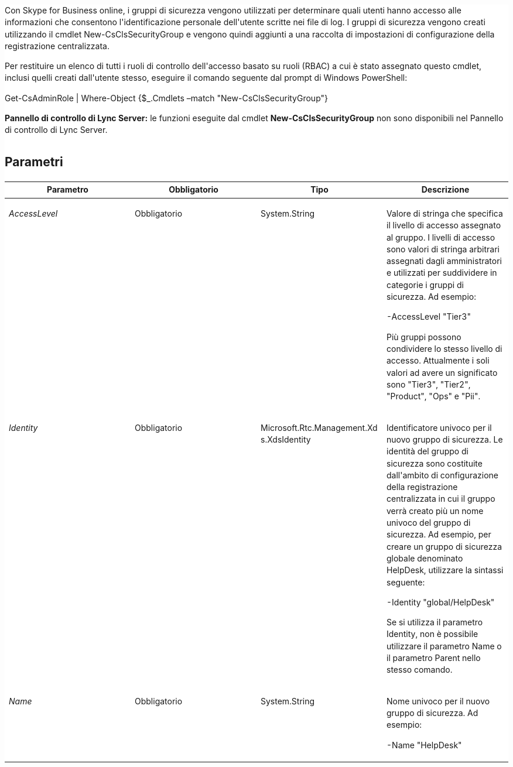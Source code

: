 Con Skype for Business online, i gruppi di sicurezza vengono utilizzati per determinare quali utenti hanno accesso alle informazioni che consentono l'identificazione personale dell'utente scritte nei file di log. I gruppi di sicurezza vengono creati utilizzando il cmdlet New-CsClsSecurityGroup e vengono quindi aggiunti a una raccolta di impostazioni di configurazione della registrazione centralizzata.

Per restituire un elenco di tutti i ruoli di controllo dell'accesso basato su ruoli (RBAC) a cui è stato assegnato questo cmdlet, inclusi quelli creati dall'utente stesso, eseguire il comando seguente dal prompt di Windows PowerShell:

Get-CsAdminRole | Where-Object {$\_.Cmdlets –match "New-CsClsSecurityGroup"}

**Pannello di controllo di Lync Server:** le funzioni eseguite dal cmdlet **New-CsClsSecurityGroup** non sono disponibili nel Pannello di controllo di Lync Server.

## Parametri


<table>
<colgroup>
<col style="width: 25%" />
<col style="width: 25%" />
<col style="width: 25%" />
<col style="width: 25%" />
</colgroup>
<thead>
<tr class="header">
<th>Parametro</th>
<th>Obbligatorio</th>
<th>Tipo</th>
<th>Descrizione</th>
</tr>
</thead>
<tbody>
<tr class="odd">
<td><p><em>AccessLevel</em></p></td>
<td><p>Obbligatorio</p></td>
<td><p>System.String</p></td>
<td><p>Valore di stringa che specifica il livello di accesso assegnato al gruppo. I livelli di accesso sono valori di stringa arbitrari assegnati dagli amministratori e utilizzati per suddividere in categorie i gruppi di sicurezza. Ad esempio:</p>
<p>-AccessLevel &quot;Tier3&quot;</p>
<p>Più gruppi possono condividere lo stesso livello di accesso. Attualmente i soli valori ad avere un significato sono &quot;Tier3&quot;, &quot;Tier2&quot;, &quot;Product&quot;, &quot;Ops&quot; e &quot;Pii&quot;.</p></td>
</tr>
<tr class="even">
<td><p><em>Identity</em></p></td>
<td><p>Obbligatorio</p></td>
<td><p>Microsoft.Rtc.Management.Xds.XdsIdentity</p></td>
<td><p>Identificatore univoco per il nuovo gruppo di sicurezza. Le identità del gruppo di sicurezza sono costituite dall'ambito di configurazione della registrazione centralizzata in cui il gruppo verrà creato più un nome univoco del gruppo di sicurezza. Ad esempio, per creare un gruppo di sicurezza globale denominato HelpDesk, utilizzare la sintassi seguente:</p>
<p>-Identity &quot;global/HelpDesk&quot;</p>
<p>Se si utilizza il parametro Identity, non è possibile utilizzare il parametro Name o il parametro Parent nello stesso comando.</p></td>
</tr>
<tr class="odd">
<td><p><em>Name</em></p></td>
<td><p>Obbligatorio</p></td>
<td><p>System.String</p></td>
<td><p>Nome univoco per il nuovo gruppo di sicurezza. Ad esempio:</p>
<p>-Name &quot;HelpDesk&quot;</p>